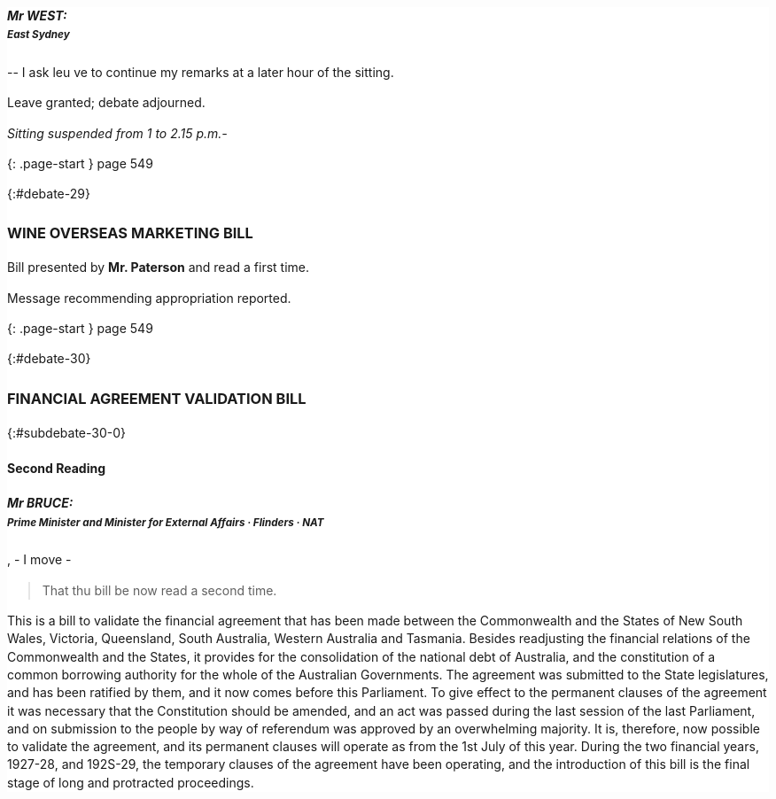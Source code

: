 ##### Mr WEST:<br><small class="text-muted">East Sydney</small>

-- I ask leu ve to continue my remarks at a later hour of the sitting. 

Leave granted; debate adjourned. 


 *Sitting suspended from 1 to 2.15 p.m.-* 


{: .page-start }
page 549

{:#debate-29}
### WINE OVERSEAS MARKETING BILL

Bill presented by  **Mr. Paterson**  and read a first time. 

Message recommending appropriation reported. 

{: .page-start }
page 549

{:#debate-30}
### FINANCIAL AGREEMENT VALIDATION BILL

{:#subdebate-30-0}
#### Second Reading

##### Mr BRUCE:<br><small class="text-muted">Prime Minister and Minister for External Affairs &middot; Flinders &middot; NAT</small>

, - I move - 

  >That thu bill be now read a second time. 

This is a bill to validate the financial agreement that has been made between the Commonwealth and the States of New South Wales, Victoria, Queensland, South Australia, Western Australia and Tasmania. Besides readjusting the financial relations of the Commonwealth and the States, it provides for the consolidation of the national debt of Australia, and the constitution of a common borrowing authority for the whole of the Australian Governments. The agreement was submitted to the State legislatures, and has been ratified by them, and it now comes before this Parliament. To give effect to the permanent clauses of the agreement it was necessary that the Constitution should be amended, and an act was passed during the last session of the last Parliament, and on submission to the people by way of referendum was approved by an overwhelming majority. It is, therefore, now possible to validate the agreement, and its permanent clauses will operate as from the 1st July of this year. During the two financial years, 1927-28, and 192S-29, the temporary clauses of the agreement have been operating, and the introduction of this bill is the final stage of long and protracted proceedings. 
